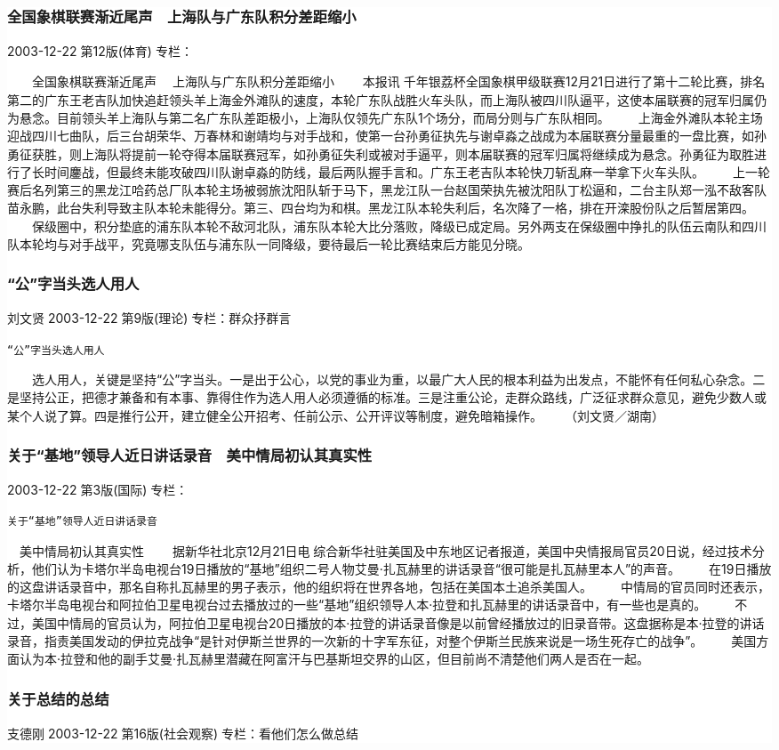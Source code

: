 
### 全国象棋联赛渐近尾声　上海队与广东队积分差距缩小

2003-12-22
第12版(体育)
专栏：

　　全国象棋联赛渐近尾声
  　上海队与广东队积分差距缩小
　　本报讯  千年银荔杯全国象棋甲级联赛12月21日进行了第十二轮比赛，排名第二的广东王老吉队加快追赶领头羊上海金外滩队的速度，本轮广东队战胜火车头队，而上海队被四川队逼平，这使本届联赛的冠军归属仍为悬念。目前领头羊上海队与第二名广东队差距极小，上海队仅领先广东队1个场分，而局分则与广东队相同。
　　上海金外滩队本轮主场迎战四川七曲队，后三台胡荣华、万春林和谢靖均与对手战和，使第一台孙勇征执先与谢卓淼之战成为本届联赛分量最重的一盘比赛，如孙勇征获胜，则上海队将提前一轮夺得本届联赛冠军，如孙勇征失利或被对手逼平，则本届联赛的冠军归属将继续成为悬念。孙勇征为取胜进行了长时间鏖战，但最终未能攻破四川队谢卓淼的防线，最后两队握手言和。广东王老吉队本轮快刀斩乱麻一举拿下火车头队。
　　上一轮赛后名列第三的黑龙江哈药总厂队本轮主场被弱旅沈阳队斩于马下，黑龙江队一台赵国荣执先被沈阳队丁松逼和，二台主队郑一泓不敌客队苗永鹏，此台失利导致主队本轮未能得分。第三、四台均为和棋。黑龙江队本轮失利后，名次降了一格，排在开滦股份队之后暂居第四。
　　保级圈中，积分垫底的浦东队本轮不敌河北队，浦东队本轮大比分落败，降级已成定局。另外两支在保级圈中挣扎的队伍云南队和四川队本轮均与对手战平，究竟哪支队伍与浦东队一同降级，要待最后一轮比赛结束后方能见分晓。


### “公”字当头选人用人
刘文贤
2003-12-22
第9版(理论)
专栏：群众抒群言

    “公”字当头选人用人
　　选人用人，关键是坚持“公”字当头。一是出于公心，以党的事业为重，以最广大人民的根本利益为出发点，不能怀有任何私心杂念。二是坚持公正，把德才兼备和有本事、靠得住作为选人用人必须遵循的标准。三是注重公论，走群众路线，广泛征求群众意见，避免少数人或某个人说了算。四是推行公开，建立健全公开招考、任前公示、公开评议等制度，避免暗箱操作。
　　（刘文贤／湖南）


### 关于“基地”领导人近日讲话录音　美中情局初认其真实性

2003-12-22
第3版(国际)
专栏：

    关于“基地”领导人近日讲话录音
  　美中情局初认其真实性
　　据新华社北京12月21日电  综合新华社驻美国及中东地区记者报道，美国中央情报局官员20日说，经过技术分析，他们认为卡塔尔半岛电视台19日播放的“基地”组织二号人物艾曼·扎瓦赫里的讲话录音“很可能是扎瓦赫里本人”的声音。
　　在19日播放的这盘讲话录音中，那名自称扎瓦赫里的男子表示，他的组织将在世界各地，包括在美国本土追杀美国人。
　　中情局的官员同时还表示，卡塔尔半岛电视台和阿拉伯卫星电视台过去播放过的一些“基地”组织领导人本·拉登和扎瓦赫里的讲话录音中，有一些也是真的。
　　不过，美国中情局的官员认为，阿拉伯卫星电视台20日播放的本·拉登的讲话录音像是以前曾经播放过的旧录音带。这盘据称是本·拉登的讲话录音，指责美国发动的伊拉克战争“是针对伊斯兰世界的一次新的十字军东征，对整个伊斯兰民族来说是一场生死存亡的战争”。
　　美国方面认为本·拉登和他的副手艾曼·扎瓦赫里潜藏在阿富汗与巴基斯坦交界的山区，但目前尚不清楚他们两人是否在一起。


### 关于总结的总结
支德刚
2003-12-22
第16版(社会观察)
专栏：看他们怎么做总结
